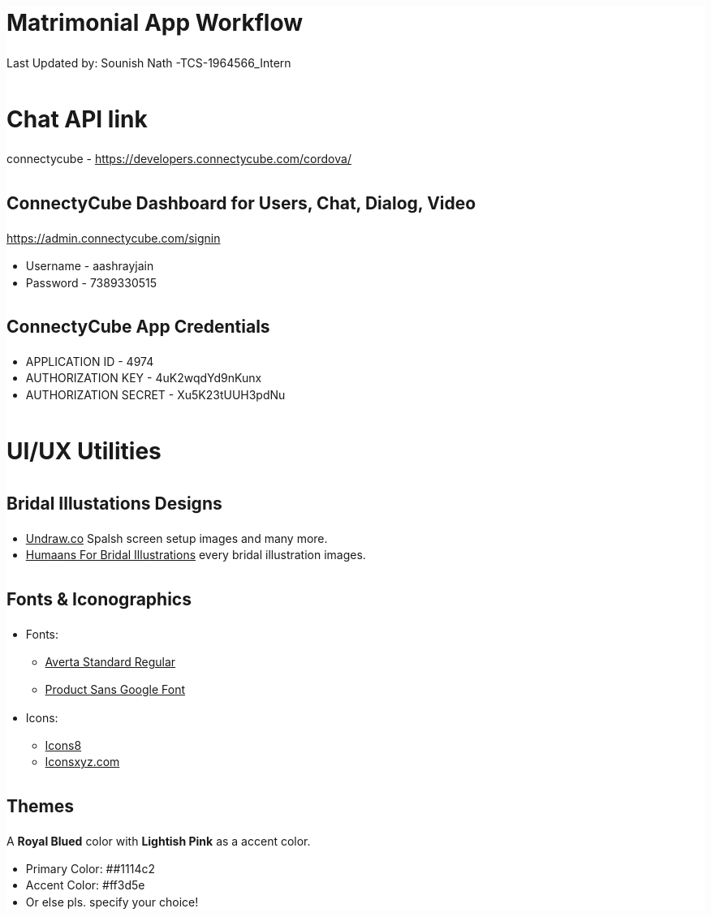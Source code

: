 # Matrimonial App Workflow

Last Updated by: Sounish Nath -TCS-1964566_Intern

# Chat API link

connectycube -  https://developers.connectycube.com/cordova/

## ConnectyCube Dashboard for Users, Chat, Dialog, Video

https://admin.connectycube.com/signin

- Username - aashrayjain
- Password - 7389330515

## ConnectyCube App Credentials

- APPLICATION ID - 4974
- AUTHORIZATION KEY - 4uK2wqdYd9nKunx
- AUTHORIZATION SECRET - Xu5K23tUUH3pdNu

# UI/UX Utilities

## Bridal Illustations Designs

- [Undraw.co](https://undraw.co/) Spalsh screen setup images and many more.
- [Humaans For Bridal Illustrations](https://blush.design/collections/humaaans) every bridal illustration images.

## Fonts & Iconographics

- Fonts:

  - [Averta Standard Regular](https://fontsfree.net//wp-content/fonts/basic/sans-serif/FontsFree-Net-AvertaStandard-Regular.ttf)

  - [Product Sans Google Font](https://gist.github.com/sounishnath003/e241dac285732cf1eb1633471c20cef7)

- Icons:
  - [Icons8](https://icons8.com/)
  - [Iconsxyz.com](https://iconsvg.xyz/)

## Themes

A **Royal Blued** color with **Lightish Pink** as a accent color.

- Primary Color: ##1114c2
- Accent Color: #ff3d5e
- Or else pls. specify your choice!
